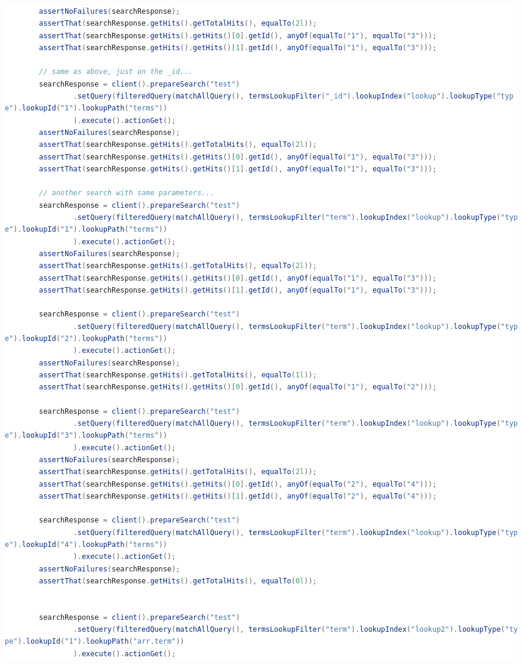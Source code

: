 ```java
        assertNoFailures(searchResponse);
        assertThat(searchResponse.getHits().getTotalHits(), equalTo(2l));
        assertThat(searchResponse.getHits().getHits()[0].getId(), anyOf(equalTo("1"), equalTo("3")));
        assertThat(searchResponse.getHits().getHits()[1].getId(), anyOf(equalTo("1"), equalTo("3")));

        // same as above, just on the _id...
        searchResponse = client().prepareSearch("test")
                .setQuery(filteredQuery(matchAllQuery(), termsLookupFilter("_id").lookupIndex("lookup").lookupType("type").lookupId("1").lookupPath("terms"))
                ).execute().actionGet();
        assertNoFailures(searchResponse);
        assertThat(searchResponse.getHits().getTotalHits(), equalTo(2l));
        assertThat(searchResponse.getHits().getHits()[0].getId(), anyOf(equalTo("1"), equalTo("3")));
        assertThat(searchResponse.getHits().getHits()[1].getId(), anyOf(equalTo("1"), equalTo("3")));

        // another search with same parameters...
        searchResponse = client().prepareSearch("test")
                .setQuery(filteredQuery(matchAllQuery(), termsLookupFilter("term").lookupIndex("lookup").lookupType("type").lookupId("1").lookupPath("terms"))
                ).execute().actionGet();
        assertNoFailures(searchResponse);
        assertThat(searchResponse.getHits().getTotalHits(), equalTo(2l));
        assertThat(searchResponse.getHits().getHits()[0].getId(), anyOf(equalTo("1"), equalTo("3")));
        assertThat(searchResponse.getHits().getHits()[1].getId(), anyOf(equalTo("1"), equalTo("3")));

        searchResponse = client().prepareSearch("test")
                .setQuery(filteredQuery(matchAllQuery(), termsLookupFilter("term").lookupIndex("lookup").lookupType("type").lookupId("2").lookupPath("terms"))
                ).execute().actionGet();
        assertNoFailures(searchResponse);
        assertThat(searchResponse.getHits().getTotalHits(), equalTo(1l));
        assertThat(searchResponse.getHits().getHits()[0].getId(), anyOf(equalTo("1"), equalTo("2")));

        searchResponse = client().prepareSearch("test")
                .setQuery(filteredQuery(matchAllQuery(), termsLookupFilter("term").lookupIndex("lookup").lookupType("type").lookupId("3").lookupPath("terms"))
                ).execute().actionGet();
        assertNoFailures(searchResponse);
        assertThat(searchResponse.getHits().getTotalHits(), equalTo(2l));
        assertThat(searchResponse.getHits().getHits()[0].getId(), anyOf(equalTo("2"), equalTo("4")));
        assertThat(searchResponse.getHits().getHits()[1].getId(), anyOf(equalTo("2"), equalTo("4")));

        searchResponse = client().prepareSearch("test")
                .setQuery(filteredQuery(matchAllQuery(), termsLookupFilter("term").lookupIndex("lookup").lookupType("type").lookupId("4").lookupPath("terms"))
                ).execute().actionGet();
        assertNoFailures(searchResponse);
        assertThat(searchResponse.getHits().getTotalHits(), equalTo(0l));


        searchResponse = client().prepareSearch("test")
                .setQuery(filteredQuery(matchAllQuery(), termsLookupFilter("term").lookupIndex("lookup2").lookupType("type").lookupId("1").lookupPath("arr.term"))
                ).execute().actionGet();
```